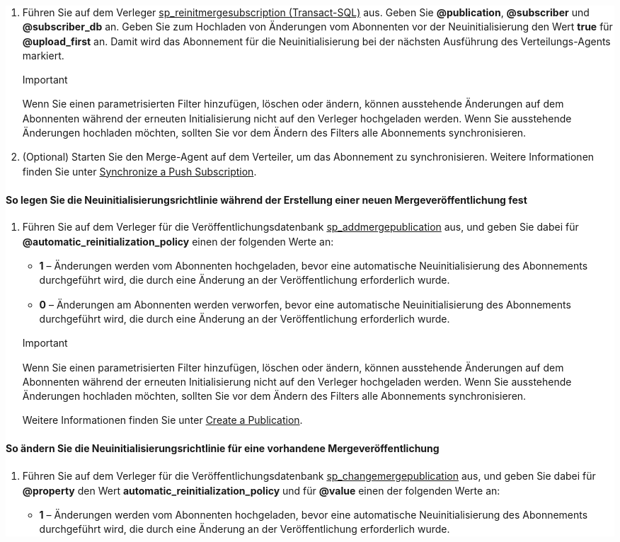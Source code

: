 1.  Führen Sie auf dem Verleger [sp_reinitmergesubscription &#40;Transact-SQL&#41;](../../relational-databases/system-stored-procedures/sp-reinitmergesubscription-transact-sql.md) aus. Geben Sie **\@publication**, **\@subscriber** und **\@subscriber_db** an. Geben Sie zum Hochladen von Änderungen vom Abonnenten vor der Neuinitialisierung den Wert **true** für **\@upload_first** an. Damit wird das Abonnement für die Neuinitialisierung bei der nächsten Ausführung des Verteilungs-Agents markiert.  
  
    > [!IMPORTANT]  
    >  Wenn Sie einen parametrisierten Filter hinzufügen, löschen oder ändern, können ausstehende Änderungen auf dem Abonnenten während der erneuten Initialisierung nicht auf den Verleger hochgeladen werden. Wenn Sie ausstehende Änderungen hochladen möchten, sollten Sie vor dem Ändern des Filters alle Abonnements synchronisieren.  
  
2.  (Optional) Starten Sie den Merge-Agent auf dem Verteiler, um das Abonnement zu synchronisieren. Weitere Informationen finden Sie unter [Synchronize a Push Subscription](../../relational-databases/replication/synchronize-a-push-subscription.md).  
  
#### <a name="to-set-the-reinitialization-policy-when-creating-a-new-merge-publication"></a>So legen Sie die Neuinitialisierungsrichtlinie während der Erstellung einer neuen Mergeveröffentlichung fest  
  
1.  Führen Sie auf dem Verleger für die Veröffentlichungsdatenbank [sp_addmergepublication](../../relational-databases/system-stored-procedures/sp-addmergepublication-transact-sql.md) aus, und geben Sie dabei für **\@automatic_reinitialization_policy** einen der folgenden Werte an:  
  
    -   **1** &ndash; Änderungen werden vom Abonnenten hochgeladen, bevor eine automatische Neuinitialisierung des Abonnements durchgeführt wird, die durch eine Änderung an der Veröffentlichung erforderlich wurde.  
  
    -   **0** &ndash; Änderungen am Abonnenten werden verworfen, bevor eine automatische Neuinitialisierung des Abonnements durchgeführt wird, die durch eine Änderung an der Veröffentlichung erforderlich wurde.  
  
    > [!IMPORTANT]  
    >  Wenn Sie einen parametrisierten Filter hinzufügen, löschen oder ändern, können ausstehende Änderungen auf dem Abonnenten während der erneuten Initialisierung nicht auf den Verleger hochgeladen werden. Wenn Sie ausstehende Änderungen hochladen möchten, sollten Sie vor dem Ändern des Filters alle Abonnements synchronisieren.  
  
     Weitere Informationen finden Sie unter [Create a Publication](../../relational-databases/replication/publish/create-a-publication.md).  
  
#### <a name="to-change-the-reinitialization-policy-for-an-existing-merge-publication"></a>So ändern Sie die Neuinitialisierungsrichtlinie für eine vorhandene Mergeveröffentlichung  
  
1.  Führen Sie auf dem Verleger für die Veröffentlichungsdatenbank [sp_changemergepublication](../../relational-databases/system-stored-procedures/sp-changemergepublication-transact-sql.md) aus, und geben Sie dabei für **\@property** den Wert **automatic_reinitialization_policy** und für **\@value** einen der folgenden Werte an:  
  
    -   **1** &ndash; Änderungen werden vom Abonnenten hochgeladen, bevor eine automatische Neuinitialisierung des Abonnements durchgeführt wird, die durch eine Änderung an der Veröffentlichung erforderlich wurde.  
  